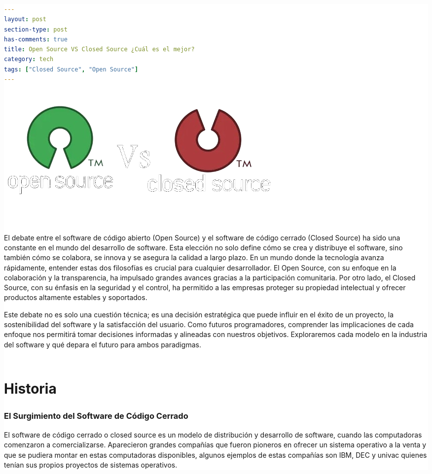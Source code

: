 ```yaml
---
layout: post
section-type: post
has-comments: true
title: Open Source VS Closed Source ¿Cuál es el mejor?
category: tech
tags: ["Closed Source", "Open Source"]
---
```


![openVsClosedSource](/img/openVSclosedSource.png)

El debate entre el software de código abierto (Open Source) y el software de código 
cerrado (Closed Source) ha sido una constante en el mundo del desarrollo de software. 
Esta elección no solo define cómo se crea y distribuye el software, sino también cómo 
se colabora, se innova y se asegura la calidad a largo plazo. En un mundo donde la 
tecnología avanza rápidamente, entender estas dos filosofías es crucial para 
cualquier desarrollador. El Open Source, con su enfoque en la colaboración y la 
transparencia, ha impulsado grandes avances gracias a la participación comunitaria. 
Por otro lado, el Closed Source, con su énfasis en la seguridad y el control, ha 
permitido a las empresas proteger su propiedad intelectual y ofrecer productos 
altamente estables y soportados.

Este debate no es solo una cuestión técnica; es una decisión estratégica que puede 
influir en el éxito de un proyecto, la sostenibilidad del software y la satisfacción 
del usuario. Como futuros programadores, comprender las implicaciones de cada enfoque 
nos permitirá tomar decisiones informadas y alineadas con nuestros objetivos. 
Exploraremos cada modelo en la industria del software y qué depara el futuro para 
ambos paradigmas.
<br><br>


# Historia

### **El Surgimiento del Software de Código Cerrado**

El software de código cerrado o closed source es un modelo de distribución y 
desarrollo de software, cuando las computadoras comenzaron a comercializarse. 
Aparecieron grandes compañías que fueron pioneros en ofrecer un sistema operativo a 
la venta y que se pudiera montar en estas computadoras disponibles, algunos ejemplos 
de estas compañías son IBM, DEC y univac quienes tenían sus propios proyectos de 
sistemas operativos.
